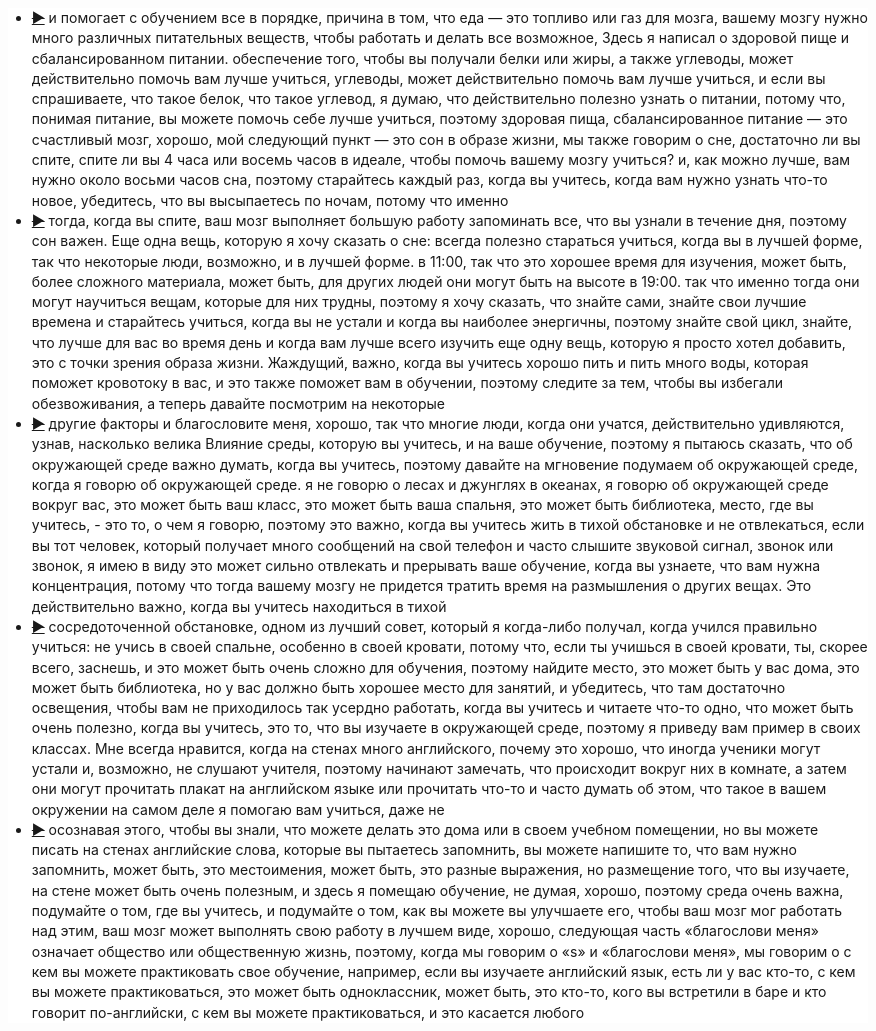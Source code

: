  - ~~[▶](https://www.youtube.com/watch?v=NTm5QdDp7F8&t=366)~~  и помогает  с обучением все в порядке, причина в том, что еда — это топливо или газ для мозга, вашему мозгу нужно много различных питательных веществ, чтобы работать и делать все возможное, Здесь я написал о здоровой пище и сбалансированном питании.  обеспечение того, чтобы вы получали белки или жиры, а также углеводы, может действительно помочь вам лучше учиться, углеводы, может действительно помочь вам лучше учиться, и если вы спрашиваете, что такое белок, что такое углевод, я думаю, что действительно полезно узнать о питании, потому что, понимая питание, вы можете помочь себе лучше учиться, поэтому здоровая пища, сбалансированное питание — это счастливый мозг, хорошо, мой следующий пункт — это сон в образе жизни, мы также говорим о сне, достаточно ли вы спите, спите ли вы 4 часа или восемь часов в идеале, чтобы помочь вашему мозгу учиться?  и, как можно лучше, вам нужно около восьми часов сна, поэтому старайтесь каждый раз, когда вы учитесь, когда вам нужно узнать что-то новое, убедитесь, что вы высыпаетесь по ночам, потому что именно 
 - ~~[▶](https://www.youtube.com/watch?v=NTm5QdDp7F8&t=443)~~  тогда, когда вы спите, ваш мозг выполняет большую работу  запоминать все, что вы узнали в течение дня, поэтому сон важен. Еще одна вещь, которую я хочу сказать о сне: всегда полезно стараться учиться, когда вы в лучшей форме, так что некоторые люди, возможно, и в лучшей форме.  в 11:00, так что это хорошее время для изучения, может быть, более сложного материала, может быть, для других людей они могут быть на высоте в 19:00.  так что именно тогда они могут научиться вещам, которые для них трудны, поэтому я хочу сказать, что знайте сами, знайте свои лучшие времена и старайтесь учиться, когда вы не устали и когда вы наиболее энергичны, поэтому знайте свой цикл, знайте, что лучше для вас во время  день и когда вам лучше всего изучить еще одну вещь, которую я просто хотел добавить, это с точки зрения образа жизни. Жаждущий, важно, когда вы учитесь хорошо пить и пить много воды, которая поможет кровотоку  в вас, и это также поможет вам в обучении, поэтому следите за тем, чтобы вы избегали обезвоживания, а теперь давайте посмотрим на некоторые 
 - ~~[▶](https://www.youtube.com/watch?v=NTm5QdDp7F8&t=516)~~  другие факторы и благословите меня, хорошо, так что многие люди, когда они учатся, действительно удивляются, узнав, насколько велика Влияние среды, которую вы учитесь, и на ваше обучение, поэтому я пытаюсь сказать, что об окружающей среде важно думать, когда вы учитесь, поэтому давайте на мгновение подумаем об окружающей среде, когда я говорю об окружающей среде.  я не говорю о лесах и джунглях в океанах, я говорю об окружающей среде вокруг вас, это может быть ваш класс, это может быть ваша спальня, это может быть библиотека, место, где вы учитесь, - это то, о чем я говорю, поэтому это важно, когда вы учитесь жить в тихой обстановке и не отвлекаться, если вы тот человек, который получает много сообщений на свой телефон и часто слышите звуковой сигнал, звонок или звонок, я имею в виду  это может сильно отвлекать и прерывать ваше обучение, когда вы узнаете, что вам нужна концентрация, потому что тогда вашему мозгу не придется тратить время на размышления о других вещах. Это действительно важно, когда вы учитесь находиться в тихой 
 - ~~[▶](https://www.youtube.com/watch?v=NTm5QdDp7F8&t=590)~~  сосредоточенной обстановке, одном из  лучший совет, который я когда-либо получал, когда учился правильно учиться: не учись в своей спальне, особенно в своей кровати, потому что, если ты учишься в своей кровати, ты, скорее всего, заснешь, и это может быть очень сложно для обучения, поэтому  найдите место, это может быть у вас дома, это может быть библиотека, но у вас должно быть хорошее место для занятий, и убедитесь, что там достаточно освещения, чтобы вам не приходилось так усердно работать, когда вы учитесь и читаете что-то одно, что  может быть очень полезно, когда вы учитесь, это то, что вы изучаете в окружающей среде, поэтому я приведу вам пример в своих классах. Мне всегда нравится, когда на стенах много английского, почему это хорошо, что иногда ученики могут  устали и, возможно, не слушают учителя, поэтому начинают замечать, что происходит вокруг них в комнате, а затем они могут прочитать плакат на английском языке или прочитать что-то и часто думать об этом, что такое в вашем окружении на самом деле я помогаю вам учиться, даже не 
 - ~~[▶](https://www.youtube.com/watch?v=NTm5QdDp7F8&t=665)~~  осознавая этого, чтобы вы знали, что можете делать это дома или в своем учебном помещении, но вы можете писать на стенах английские слова, которые вы пытаетесь запомнить, вы можете  напишите то, что вам нужно запомнить, может быть, это местоимения, может быть, это разные выражения, но размещение того, что вы изучаете, на стене может быть очень полезным, и здесь я помещаю обучение, не думая, хорошо, поэтому среда очень важна, подумайте о том, где вы учитесь, и подумайте о том, как вы можете  вы улучшаете его, чтобы ваш мозг мог работать над этим, ваш мозг может выполнять свою работу в лучшем виде, хорошо, следующая часть «благослови меня» означает общество или общественную жизнь, поэтому, когда мы говорим о «s» и «благослови меня», мы говорим о  с кем вы можете практиковать свое обучение, например, если вы изучаете английский язык, есть ли у вас кто-то, с кем вы можете практиковаться, это может быть одноклассник, может быть, это кто-то, кого вы встретили в баре и кто говорит по-английски, с кем вы можете практиковаться, и это касается любого 